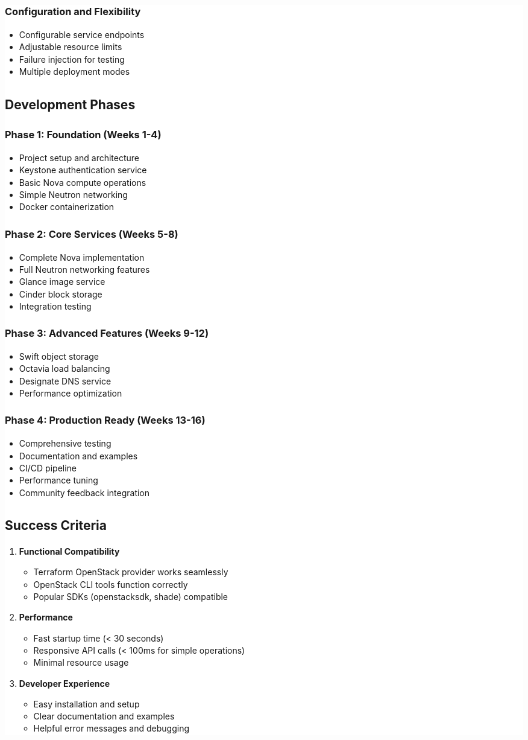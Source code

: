 ### Configuration and Flexibility
- Configurable service endpoints
- Adjustable resource limits
- Failure injection for testing
- Multiple deployment modes

## Development Phases

### Phase 1: Foundation (Weeks 1-4)
- Project setup and architecture
- Keystone authentication service
- Basic Nova compute operations
- Simple Neutron networking
- Docker containerization

### Phase 2: Core Services (Weeks 5-8)
- Complete Nova implementation
- Full Neutron networking features
- Glance image service
- Cinder block storage
- Integration testing

### Phase 3: Advanced Features (Weeks 9-12)
- Swift object storage
- Octavia load balancing
- Designate DNS service
- Performance optimization

### Phase 4: Production Ready (Weeks 13-16)
- Comprehensive testing
- Documentation and examples
- CI/CD pipeline
- Performance tuning
- Community feedback integration

## Success Criteria

1. **Functional Compatibility**
   - Terraform OpenStack provider works seamlessly
   - OpenStack CLI tools function correctly
   - Popular SDKs (openstacksdk, shade) compatible

2. **Performance**
   - Fast startup time (< 30 seconds)
   - Responsive API calls (< 100ms for simple operations)
   - Minimal resource usage

3. **Developer Experience**
   - Easy installation and setup
   - Clear documentation and examples
   - Helpful error messages and debugging
